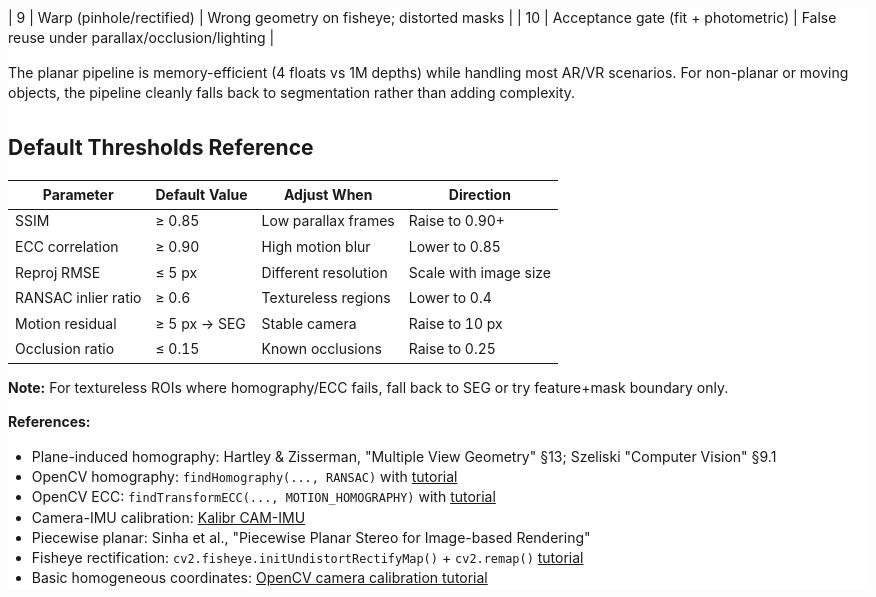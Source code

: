 | 9 | Warp (pinhole/rectified) | Wrong geometry on fisheye; distorted masks |
| 10 | Acceptance gate (fit + photometric) | False reuse under parallax/occlusion/lighting |

The planar pipeline is memory-efficient (4 floats vs 1M depths) while handling most AR/VR scenarios. For non-planar or moving objects, the pipeline cleanly falls back to segmentation rather than adding complexity.

## Default Thresholds Reference

| Parameter | Default Value | Adjust When | Direction |
|-----------|--------------|-------------|-----------|
| SSIM | ≥ 0.85 | Low parallax frames | Raise to 0.90+ |
| ECC correlation | ≥ 0.90 | High motion blur | Lower to 0.85 |
| Reproj RMSE | ≤ 5 px | Different resolution | Scale with image size |
| RANSAC inlier ratio | ≥ 0.6 | Textureless regions | Lower to 0.4 |
| Motion residual | ≥ 5 px → SEG | Stable camera | Raise to 10 px |
| Occlusion ratio | ≤ 0.15 | Known occlusions | Raise to 0.25 |

**Note:** For textureless ROIs where homography/ECC fails, fall back to SEG or try feature+mask boundary only.

**References:**
- Plane-induced homography: Hartley & Zisserman, "Multiple View Geometry" §13; Szeliski "Computer Vision" §9.1
- OpenCV homography: `findHomography(..., RANSAC)` with [tutorial](https://docs.opencv.org/master/d9/dab/tutorial_homography.html)
- OpenCV ECC: `findTransformECC(..., MOTION_HOMOGRAPHY)` with [tutorial](https://docs.opencv.org/master/dc/d6b/group__video__track.html#ga1aa357007eaec11e9ed03500ecbcebe0)
- Camera-IMU calibration: [Kalibr CAM-IMU](https://github.com/ethz-asl/kalibr/wiki/Camera-IMU-calibration)
- Piecewise planar: Sinha et al., "Piecewise Planar Stereo for Image-based Rendering"
- Fisheye rectification: `cv2.fisheye.initUndistortRectifyMap()` + `cv2.remap()` [tutorial](https://docs.opencv.org/master/db/d58/group__calib3d__fisheye.html)
- Basic homogeneous coordinates: [OpenCV camera calibration tutorial](https://docs.opencv.org/master/d9/d0c/group__calib3d.html)